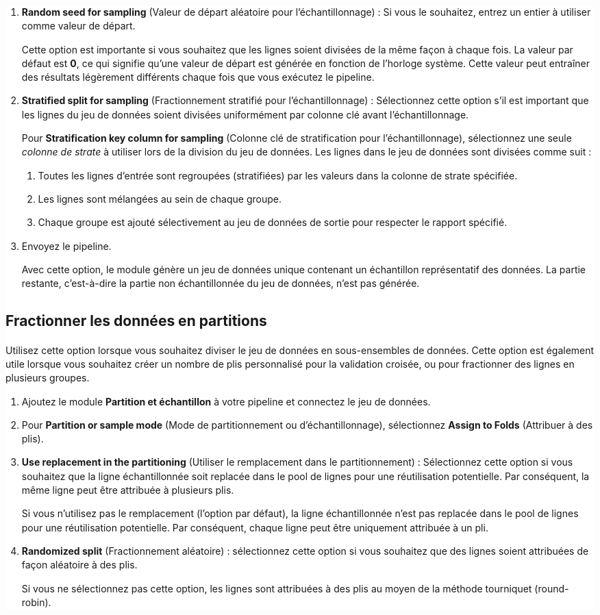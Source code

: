 1. **Random seed for sampling** (Valeur de départ aléatoire pour l’échantillonnage) : Si vous le souhaitez, entrez un entier à utiliser comme valeur de départ.

   Cette option est importante si vous souhaitez que les lignes soient divisées de la même façon à chaque fois. La valeur par défaut est **0**, ce qui signifie qu’une valeur de départ est générée en fonction de l’horloge système. Cette valeur peut entraîner des résultats légèrement différents chaque fois que vous exécutez le pipeline.

1. **Stratified split for sampling** (Fractionnement stratifié pour l’échantillonnage) : Sélectionnez cette option s’il est important que les lignes du jeu de données soient divisées uniformément par colonne clé avant l’échantillonnage.

   Pour **Stratification key column for sampling** (Colonne clé de stratification pour l’échantillonnage), sélectionnez une seule *colonne de strate* à utiliser lors de la division du jeu de données. Les lignes dans le jeu de données sont divisées comme suit :

   1. Toutes les lignes d’entrée sont regroupées (stratifiées) par les valeurs dans la colonne de strate spécifiée.

   1. Les lignes sont mélangées au sein de chaque groupe.

   1. Chaque groupe est ajouté sélectivement au jeu de données de sortie pour respecter le rapport spécifié.


1. Envoyez le pipeline.

   Avec cette option, le module génère un jeu de données unique contenant un échantillon représentatif des données. La partie restante, c’est-à-dire la partie non échantillonnée du jeu de données, n’est pas générée. 

## <a name="split-data-into-partitions"></a>Fractionner les données en partitions

Utilisez cette option lorsque vous souhaitez diviser le jeu de données en sous-ensembles de données. Cette option est également utile lorsque vous souhaitez créer un nombre de plis personnalisé pour la validation croisée, ou pour fractionner des lignes en plusieurs groupes.

1. Ajoutez le module **Partition et échantillon** à votre pipeline et connectez le jeu de données.

1. Pour **Partition or sample mode** (Mode de partitionnement ou d’échantillonnage), sélectionnez **Assign to Folds** (Attribuer à des plis).

1. **Use replacement in the partitioning** (Utiliser le remplacement dans le partitionnement) : Sélectionnez cette option si vous souhaitez que la ligne échantillonnée soit replacée dans le pool de lignes pour une réutilisation potentielle. Par conséquent, la même ligne peut être attribuée à plusieurs plis.

   Si vous n’utilisez pas le remplacement (l’option par défaut), la ligne échantillonnée n’est pas replacée dans le pool de lignes pour une réutilisation potentielle. Par conséquent, chaque ligne peut être uniquement attribuée à un pli.

1. **Randomized split** (Fractionnement aléatoire) : sélectionnez cette option si vous souhaitez que des lignes soient attribuées de façon aléatoire à des plis.

   Si vous ne sélectionnez pas cette option, les lignes sont attribuées à des plis au moyen de la méthode tourniquet (round-robin).
